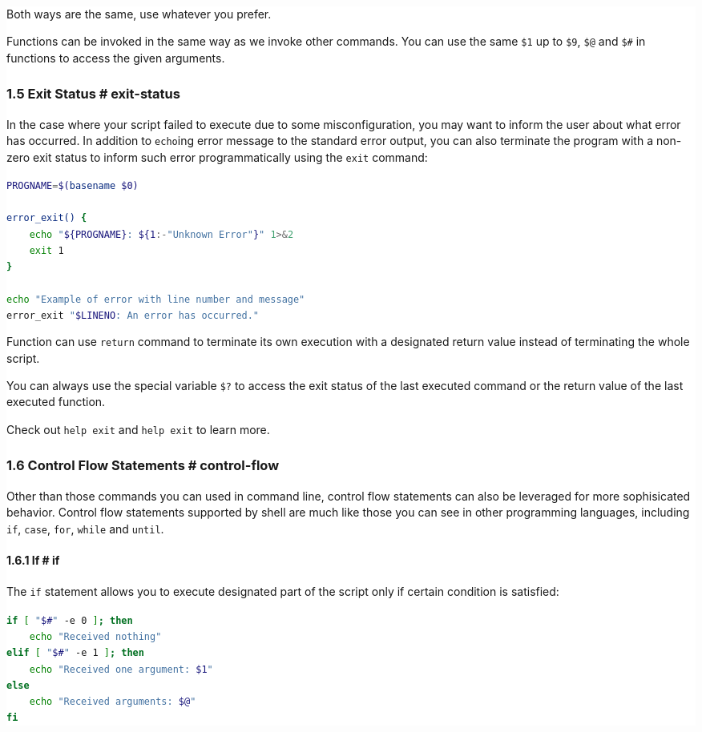 Both ways are the same, use whatever you prefer.

Functions can be invoked in the same way as we invoke other commands. You can use the same `$1` up to `$9`,
`$@` and `$#` in functions to access the given arguments.

### 1.5 Exit Status # exit-status

In the case where your script failed to execute due to some misconfiguration, you may want to inform the user
about what error has occurred. In addition to `echo`ing error message to the standard error output, you
can also terminate the program with a non-zero exit status to inform such error programmatically using the
`exit` command:

```sh
PROGNAME=$(basename $0)

error_exit() {
    echo "${PROGNAME}: ${1:-"Unknown Error"}" 1>&2
    exit 1
}

echo "Example of error with line number and message"
error_exit "$LINENO: An error has occurred."
```

Function can use `return` command to terminate its own execution with a designated return value instead
of terminating the whole script.

You can always use the special variable `$?` to access the exit status of the last executed command or
the return value of the last executed function.

Check out `help exit` and `help exit` to learn more.

### 1.6 Control Flow Statements # control-flow

Other than those commands you can used in command line, control flow statements can also be leveraged for
more sophisicated behavior. Control flow statements supported by shell are much like those you can see in other
programming languages, including `if`, `case`, `for`, `while` and `until`.

#### 1.6.1 If # if

The `if` statement allows you to execute designated part of the script only if certain condition is satisfied:

```sh
if [ "$#" -e 0 ]; then
    echo "Received nothing"
elif [ "$#" -e 1 ]; then
    echo "Received one argument: $1"
else
    echo "Received arguments: $@"
fi
```
